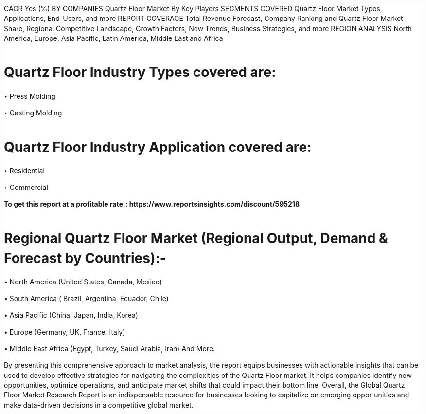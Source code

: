 <td>CAGR</td>
<td>Yes (%)</td>
</tr>
</tr>
<tr>
<td>BY COMPANIES</td>
<td>Quartz Floor Market By Key Players</td>
</tr>
<tr>
<td>SEGMENTS COVERED</td>
<td>Quartz Floor Market Types, Applications, End-Users, and more</td>
</tr>
<tr>
<td>REPORT COVERAGE</td>
<td>Total Revenue Forecast, Company Ranking and Quartz Floor Market Share, Regional Competitive Landscape, Growth Factors, New Trends, Business Strategies, and more</td>
</tr>
<tr>
<td>REGION ANALYSIS</td>
<td>North America, Europe, Asia Pacific, Latin America, Middle East and Africa</td>
</tr>
</table>

# <strong>Quartz Floor Industry Types covered are:</strong>

‣ Press Molding

‣ Casting Molding

# <strong>Quartz Floor Industry Application covered are:</strong>

‣ Residential

‣  Commercial

<strong>To get this report at a profitable rate.: <a href=https://www.reportsinsights.com/discount/595218>https://www.reportsinsights.com/discount/595218</a></strong></font>

# <strong>Regional Quartz Floor Market (Regional Output, Demand &amp; Forecast by Countries):-</strong>

• North America (United States, Canada, Mexico)

• South America ( Brazil, Argentina, Ecuador, Chile)

• Asia Pacific (China, Japan, India, Korea)

• Europe (Germany, UK, France, Italy)

• Middle East Africa (Egypt, Turkey, Saudi Arabia, Iran) And More.

By presenting this comprehensive approach to market analysis, the report equips businesses with actionable insights that can be used to develop effective strategies for navigating the complexities of the Quartz Floor market. It helps companies identify new opportunities, optimize operations, and anticipate market shifts that could impact their bottom line. Overall, the Global Quartz Floor Market Research Report is an indispensable resource for businesses looking to capitalize on emerging opportunities and make data-driven decisions in a competitive global market.
